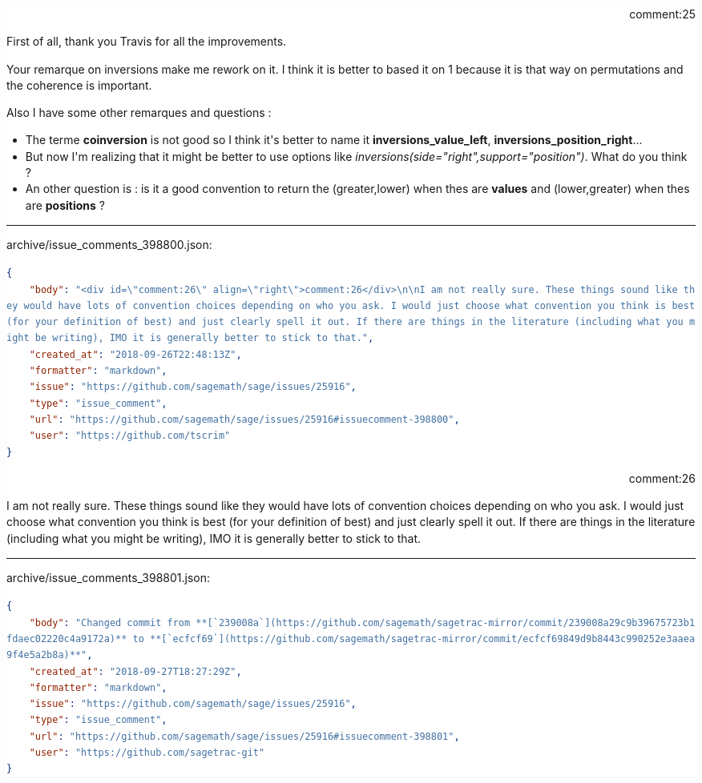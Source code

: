 <div id="comment:25" align="right">comment:25</div>

First of all, thank you Travis for all the improvements.

Your remarque on inversions make me rework on it. I think it is better to based it on 1 because it is that way on permutations and the coherence is important.

Also I have some other remarques and questions :
* The terme **coinversion** is not good so I think it's better to name it **inversions_value_left**, **inversions_position_right**...
* But now I'm realizing that it might be better to use options like *inversions(side="right",support="position")*. What do you think ?
* An other question is : is it a good convention to return the (greater,lower) when thes are **values** and (lower,greater) when thes are **positions** ?



---

archive/issue_comments_398800.json:
```json
{
    "body": "<div id=\"comment:26\" align=\"right\">comment:26</div>\n\nI am not really sure. These things sound like they would have lots of convention choices depending on who you ask. I would just choose what convention you think is best (for your definition of best) and just clearly spell it out. If there are things in the literature (including what you might be writing), IMO it is generally better to stick to that.",
    "created_at": "2018-09-26T22:48:13Z",
    "formatter": "markdown",
    "issue": "https://github.com/sagemath/sage/issues/25916",
    "type": "issue_comment",
    "url": "https://github.com/sagemath/sage/issues/25916#issuecomment-398800",
    "user": "https://github.com/tscrim"
}
```

<div id="comment:26" align="right">comment:26</div>

I am not really sure. These things sound like they would have lots of convention choices depending on who you ask. I would just choose what convention you think is best (for your definition of best) and just clearly spell it out. If there are things in the literature (including what you might be writing), IMO it is generally better to stick to that.



---

archive/issue_comments_398801.json:
```json
{
    "body": "Changed commit from **[`239008a`](https://github.com/sagemath/sagetrac-mirror/commit/239008a29c9b39675723b1fdaec02220c4a9172a)** to **[`ecfcf69`](https://github.com/sagemath/sagetrac-mirror/commit/ecfcf69849d9b8443c990252e3aaea9f4e5a2b8a)**",
    "created_at": "2018-09-27T18:27:29Z",
    "formatter": "markdown",
    "issue": "https://github.com/sagemath/sage/issues/25916",
    "type": "issue_comment",
    "url": "https://github.com/sagemath/sage/issues/25916#issuecomment-398801",
    "user": "https://github.com/sagetrac-git"
}
```
